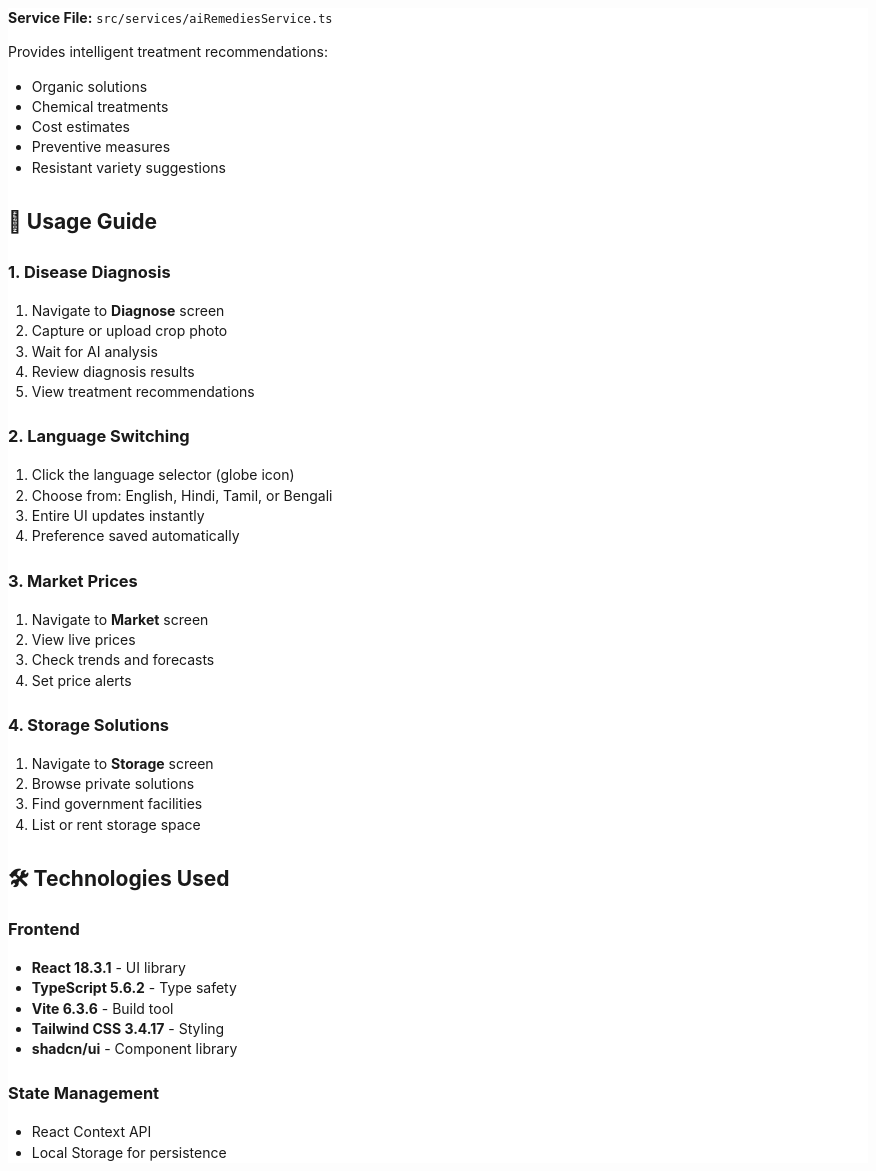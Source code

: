 **Service File:** `src/services/aiRemediesService.ts`

Provides intelligent treatment recommendations:
- Organic solutions
- Chemical treatments
- Cost estimates
- Preventive measures
- Resistant variety suggestions

## 📱 Usage Guide

### 1. Disease Diagnosis

1. Navigate to **Diagnose** screen
2. Capture or upload crop photo
3. Wait for AI analysis
4. Review diagnosis results
5. View treatment recommendations

### 2. Language Switching

1. Click the language selector (globe icon)
2. Choose from: English, Hindi, Tamil, or Bengali
3. Entire UI updates instantly
4. Preference saved automatically

### 3. Market Prices

1. Navigate to **Market** screen
2. View live prices
3. Check trends and forecasts
4. Set price alerts

### 4. Storage Solutions

1. Navigate to **Storage** screen
2. Browse private solutions
3. Find government facilities
4. List or rent storage space

## 🛠️ Technologies Used

### Frontend
- **React 18.3.1** - UI library
- **TypeScript 5.6.2** - Type safety
- **Vite 6.3.6** - Build tool
- **Tailwind CSS 3.4.17** - Styling
- **shadcn/ui** - Component library

### State Management
- React Context API
- Local Storage for persistence
